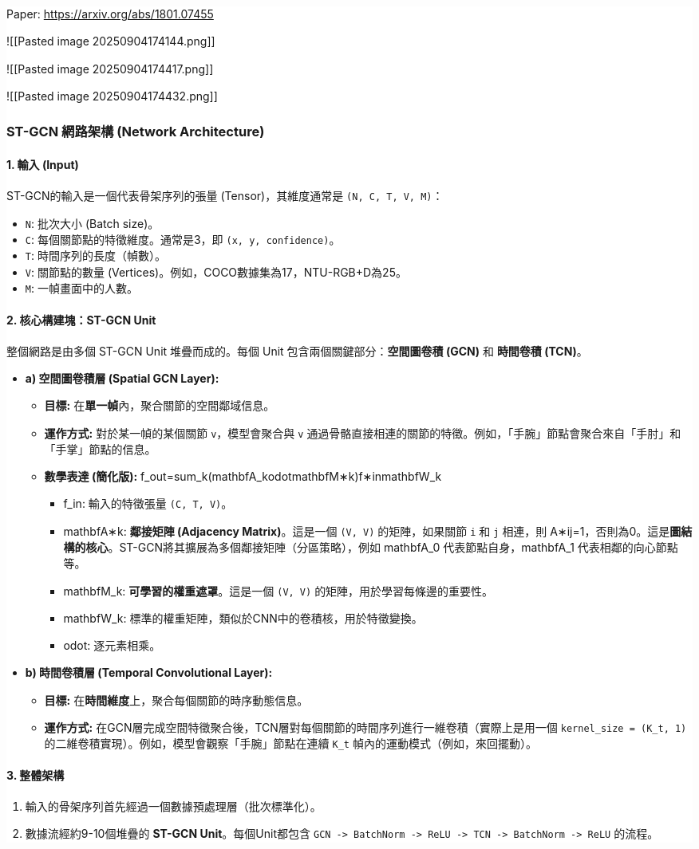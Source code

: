 
Paper: https://arxiv.org/abs/1801.07455



![[Pasted image 20250904174144.png]]


![[Pasted image 20250904174417.png]]

![[Pasted image 20250904174432.png]]



### ST-GCN 網路架構 (Network Architecture)

#### 1. 輸入 (Input)

ST-GCN的輸入是一個代表骨架序列的張量 (Tensor)，其維度通常是 `(N, C, T, V, M)`：

- `N`: 批次大小 (Batch size)。
- `C`: 每個關節點的特徵維度。通常是3，即 `(x, y, confidence)`。
- `T`: 時間序列的長度（幀數）。
- `V`: 關節點的數量 (Vertices)。例如，COCO數據集為17，NTU-RGB+D為25。
- `M`: 一幀畫面中的人數。

#### 2. 核心構建塊：ST-GCN Unit

整個網路是由多個 ST-GCN Unit 堆疊而成的。每個 Unit 包含兩個關鍵部分：**空間圖卷積 (GCN)** 和 **時間卷積 (TCN)**。

- **a) 空間圖卷積層 (Spatial GCN Layer):**
    
    - **目標:** 在**單一幀**內，聚合關節的空間鄰域信息。
    - **運作方式:** 對於某一幀的某個關節 `v`，模型會聚合與 `v` 通過骨骼直接相連的關節的特徵。例如，「手腕」節點會聚合來自「手肘」和「手掌」節點的信息。
    - **數學表達 (簡化版):** f_out=sum_k(mathbfA_kodotmathbfM∗k)f∗inmathbfW_k
        
        - f_in: 輸入的特徵張量 `(C, T, V)`。
            
        - mathbfA∗k: **鄰接矩陣 (Adjacency Matrix)**。這是一個 `(V, V)` 的矩陣，如果關節 `i` 和 `j` 相連，則 A∗ij=1，否則為0。這是**圖結構的核心**。ST-GCN將其擴展為多個鄰接矩陣（分區策略），例如 mathbfA_0 代表節點自身，mathbfA_1 代表相鄰的向心節點等。
            
        - mathbfM_k: **可學習的權重遮罩**。這是一個 `(V, V)` 的矩陣，用於學習每條邊的重要性。
            
        - mathbfW_k: 標準的權重矩陣，類似於CNN中的卷積核，用於特徵變換。
            
        - odot: 逐元素相乘。
            
- **b) 時間卷積層 (Temporal Convolutional Layer):**
    
    - **目標:** 在**時間維度**上，聚合每個關節的時序動態信息。
        
    - **運作方式:** 在GCN層完成空間特徵聚合後，TCN層對每個關節的時間序列進行一維卷積（實際上是用一個 `kernel_size = (K_t, 1)` 的二維卷積實現）。例如，模型會觀察「手腕」節點在連續 `K_t` 幀內的運動模式（例如，來回擺動）。
        

#### 3. 整體架構

1. 輸入的骨架序列首先經過一個數據預處理層（批次標準化）。
    
2. 數據流經約9-10個堆疊的 **ST-GCN Unit**。每個Unit都包含 `GCN -> BatchNorm -> ReLU -> TCN -> BatchNorm -> ReLU` 的流程。
    